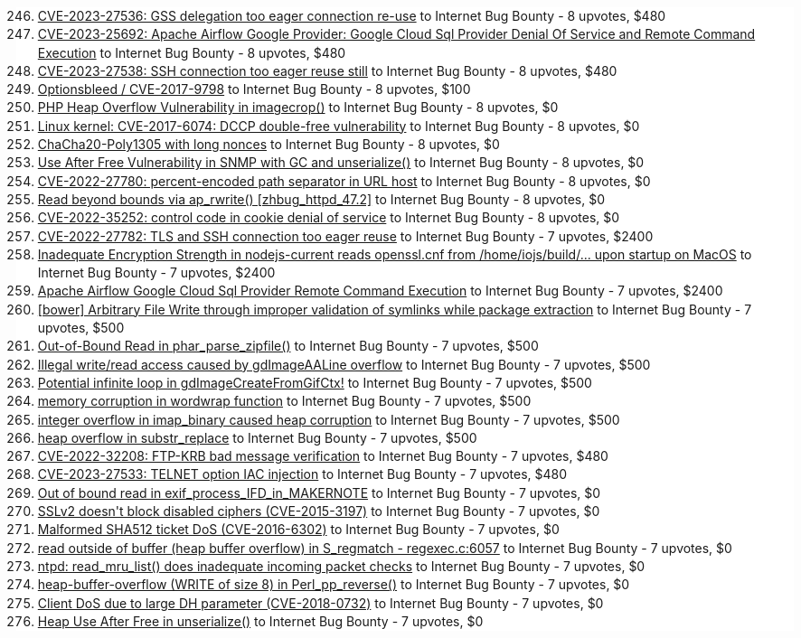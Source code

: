 246. [CVE-2023-27536: GSS delegation too eager connection re-use](https://hackerone.com/reports/1912782) to Internet Bug Bounty - 8 upvotes, $480
247. [CVE-2023-25692: Apache Airflow Google Provider: Google Cloud Sql Provider Denial Of Service and Remote Command Execution](https://hackerone.com/reports/1895316) to Internet Bug Bounty - 8 upvotes, $480
248. [CVE-2023-27538: SSH connection too eager reuse still](https://hackerone.com/reports/1912783) to Internet Bug Bounty - 8 upvotes, $480
249. [Optionsbleed / CVE-2017-9798](https://hackerone.com/reports/269568) to Internet Bug Bounty - 8 upvotes, $100
250. [PHP Heap Overflow Vulnerability in imagecrop()](https://hackerone.com/reports/1356) to Internet Bug Bounty - 8 upvotes, $0
251. [Linux kernel: CVE-2017-6074: DCCP double-free vulnerability](https://hackerone.com/reports/347282) to Internet Bug Bounty - 8 upvotes, $0
252. [ChaCha20-Poly1305 with long nonces](https://hackerone.com/reports/506040) to Internet Bug Bounty - 8 upvotes, $0
253. [Use After Free Vulnerability in SNMP with GC and unserialize()](https://hackerone.com/reports/152266) to Internet Bug Bounty - 8 upvotes, $0
254. [CVE-2022-27780: percent-encoded path separator in URL host](https://hackerone.com/reports/1565619) to Internet Bug Bounty - 8 upvotes, $0
255. [Read beyond bounds via ap_rwrite() [zhbug_httpd_47.2]](https://hackerone.com/reports/1595299) to Internet Bug Bounty - 8 upvotes, $0
256. [CVE-2022-35252: control code in cookie denial of service](https://hackerone.com/reports/1686935) to Internet Bug Bounty - 8 upvotes, $0
257. [CVE-2022-27782: TLS and SSH connection too eager reuse](https://hackerone.com/reports/1565624) to Internet Bug Bounty - 7 upvotes, $2400
258. [Inadequate Encryption Strength in nodejs-current reads openssl.cnf from /home/iojs/build/... upon startup on MacOS](https://hackerone.com/reports/1888758) to Internet Bug Bounty - 7 upvotes, $2400
259. [Apache Airflow Google Cloud Sql Provider Remote Command Execution](https://hackerone.com/reports/1895277) to Internet Bug Bounty - 7 upvotes, $2400
260. [[bower] Arbitrary File Write through improper validation of symlinks while package extraction](https://hackerone.com/reports/492512) to Internet Bug Bounty - 7 upvotes, $500
261. [	Out-of-Bound Read in phar_parse_zipfile()](https://hackerone.com/reports/114172) to Internet Bug Bounty - 7 upvotes, $500
262. [Illegal write/read access caused by gdImageAALine overflow](https://hackerone.com/reports/182420) to Internet Bug Bounty - 7 upvotes, $500
263. [Potential infinite loop in gdImageCreateFromGifCtx!](https://hackerone.com/reports/305972) to Internet Bug Bounty - 7 upvotes, $500
264. [memory corruption in wordwrap function](https://hackerone.com/reports/167910) to Internet Bug Bounty - 7 upvotes, $500
265. [integer overflow in imap_binary caused heap corruption](https://hackerone.com/reports/167906) to Internet Bug Bounty - 7 upvotes, $500
266. [heap overflow in substr_replace](https://hackerone.com/reports/167904) to Internet Bug Bounty - 7 upvotes, $500
267. [CVE-2022-32208: FTP-KRB bad message verification](https://hackerone.com/reports/1614332) to Internet Bug Bounty - 7 upvotes, $480
268. [CVE-2023-27533: TELNET option IAC injection](https://hackerone.com/reports/1912770) to Internet Bug Bounty - 7 upvotes, $480
269. [Out of bound read in exif_process_IFD_in_MAKERNOTE](https://hackerone.com/reports/152231) to Internet Bug Bounty - 7 upvotes, $0
270. [SSLv2 doesn't block disabled ciphers (CVE-2015-3197)](https://hackerone.com/reports/166634) to Internet Bug Bounty - 7 upvotes, $0
271. [Malformed SHA512 ticket DoS (CVE-2016-6302)](https://hackerone.com/reports/221787) to Internet Bug Bounty - 7 upvotes, $0
272. [read outside of buffer (heap buffer overflow) in S_regmatch - regexec.c:6057](https://hackerone.com/reports/207983) to Internet Bug Bounty - 7 upvotes, $0
273. [ntpd: read_mru_list() does inadequate incoming packet checks](https://hackerone.com/reports/147310) to Internet Bug Bounty - 7 upvotes, $0
274. [heap-buffer-overflow (WRITE of size 8) in Perl_pp_reverse()](https://hackerone.com/reports/259555) to Internet Bug Bounty - 7 upvotes, $0
275. [Client DoS due to large DH parameter (CVE-2018-0732)](https://hackerone.com/reports/364964) to Internet Bug Bounty - 7 upvotes, $0
276. [Heap Use After Free in unserialize()](https://hackerone.com/reports/261338) to Internet Bug Bounty - 7 upvotes, $0